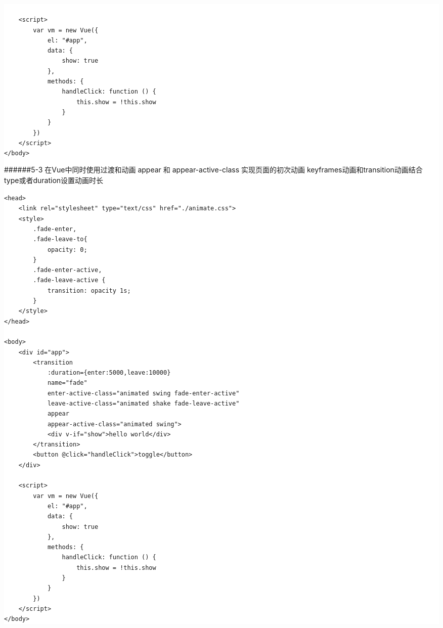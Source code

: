 ```

    <script>
        var vm = new Vue({
            el: "#app",
            data: {
                show: true
            },
            methods: {
                handleClick: function () {
                    this.show = !this.show
                }
            }
        })
    </script>
</body>
```

######5-3 在Vue中同时使用过渡和动画
appear 和 appear-active-class 实现页面的初次动画
keyframes动画和transition动画结合
type或者duration设置动画时长
```
<head>
    <link rel="stylesheet" type="text/css" href="./animate.css">
    <style>
        .fade-enter,
        .fade-leave-to{
            opacity: 0;
        }
        .fade-enter-active,
        .fade-leave-active {
            transition: opacity 1s;
        }
    </style>
</head>

<body>
    <div id="app">
        <transition 
            :duration={enter:5000,leave:10000}
            name="fade"
            enter-active-class="animated swing fade-enter-active" 
            leave-active-class="animated shake fade-leave-active"
            appear
            appear-active-class="animated swing">
            <div v-if="show">hello world</div>
        </transition>
        <button @click="handleClick">toggle</button>
    </div>

    <script>
        var vm = new Vue({
            el: "#app",
            data: {
                show: true
            },
            methods: {
                handleClick: function () {
                    this.show = !this.show
                }
            }
        })
    </script>
</body>
```